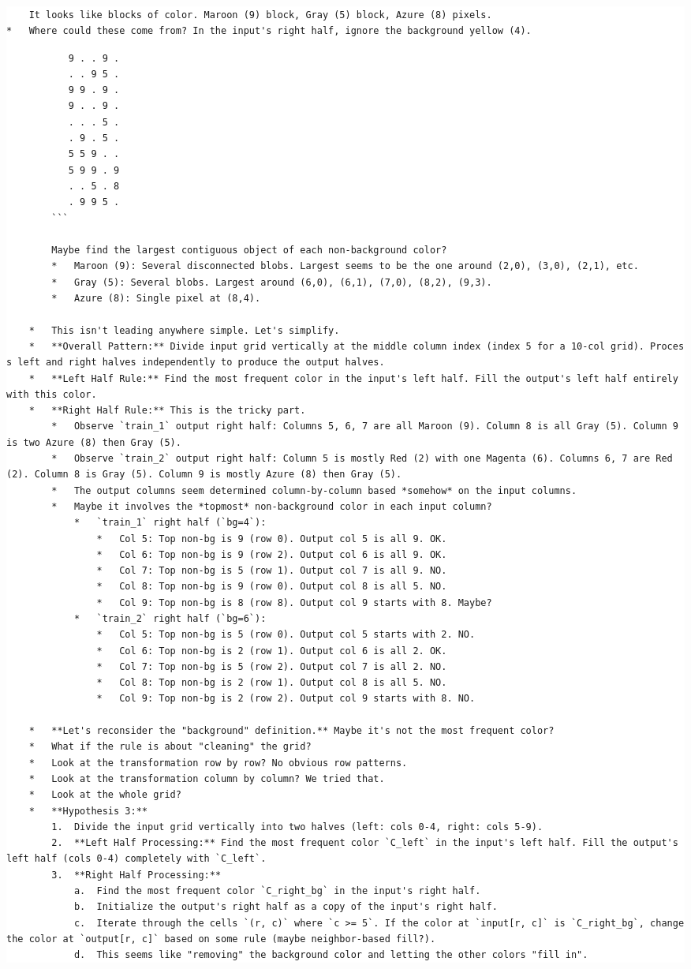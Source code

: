         It looks like blocks of color. Maroon (9) block, Gray (5) block, Azure (8) pixels.
    *   Where could these come from? In the input's right half, ignore the background yellow (4).
        
```
           9 . . 9 .
           . . 9 5 .
           9 9 . 9 .
           9 . . 9 .
           . . . 5 .
           . 9 . 5 .
           5 5 9 . .
           5 9 9 . 9
           . . 5 . 8
           . 9 9 5 .
        ```

        Maybe find the largest contiguous object of each non-background color?
        *   Maroon (9): Several disconnected blobs. Largest seems to be the one around (2,0), (3,0), (2,1), etc.
        *   Gray (5): Several blobs. Largest around (6,0), (6,1), (7,0), (8,2), (9,3).
        *   Azure (8): Single pixel at (8,4).

    *   This isn't leading anywhere simple. Let's simplify.
    *   **Overall Pattern:** Divide input grid vertically at the middle column index (index 5 for a 10-col grid). Process left and right halves independently to produce the output halves.
    *   **Left Half Rule:** Find the most frequent color in the input's left half. Fill the output's left half entirely with this color.
    *   **Right Half Rule:** This is the tricky part.
        *   Observe `train_1` output right half: Columns 5, 6, 7 are all Maroon (9). Column 8 is all Gray (5). Column 9 is two Azure (8) then Gray (5).
        *   Observe `train_2` output right half: Column 5 is mostly Red (2) with one Magenta (6). Columns 6, 7 are Red (2). Column 8 is Gray (5). Column 9 is mostly Azure (8) then Gray (5).
        *   The output columns seem determined column-by-column based *somehow* on the input columns.
        *   Maybe it involves the *topmost* non-background color in each input column?
            *   `train_1` right half (`bg=4`):
                *   Col 5: Top non-bg is 9 (row 0). Output col 5 is all 9. OK.
                *   Col 6: Top non-bg is 9 (row 2). Output col 6 is all 9. OK.
                *   Col 7: Top non-bg is 5 (row 1). Output col 7 is all 9. NO.
                *   Col 8: Top non-bg is 9 (row 0). Output col 8 is all 5. NO.
                *   Col 9: Top non-bg is 8 (row 8). Output col 9 starts with 8. Maybe?
            *   `train_2` right half (`bg=6`):
                *   Col 5: Top non-bg is 5 (row 0). Output col 5 starts with 2. NO.
                *   Col 6: Top non-bg is 2 (row 1). Output col 6 is all 2. OK.
                *   Col 7: Top non-bg is 5 (row 2). Output col 7 is all 2. NO.
                *   Col 8: Top non-bg is 2 (row 1). Output col 8 is all 5. NO.
                *   Col 9: Top non-bg is 2 (row 2). Output col 9 starts with 8. NO.

    *   **Let's reconsider the "background" definition.** Maybe it's not the most frequent color?
    *   What if the rule is about "cleaning" the grid?
    *   Look at the transformation row by row? No obvious row patterns.
    *   Look at the transformation column by column? We tried that.
    *   Look at the whole grid?
    *   **Hypothesis 3:**
        1.  Divide the input grid vertically into two halves (left: cols 0-4, right: cols 5-9).
        2.  **Left Half Processing:** Find the most frequent color `C_left` in the input's left half. Fill the output's left half (cols 0-4) completely with `C_left`.
        3.  **Right Half Processing:**
            a.  Find the most frequent color `C_right_bg` in the input's right half.
            b.  Initialize the output's right half as a copy of the input's right half.
            c.  Iterate through the cells `(r, c)` where `c >= 5`. If the color at `input[r, c]` is `C_right_bg`, change the color at `output[r, c]` based on some rule (maybe neighbor-based fill?).
            d.  This seems like "removing" the background color and letting the other colors "fill in".
```
